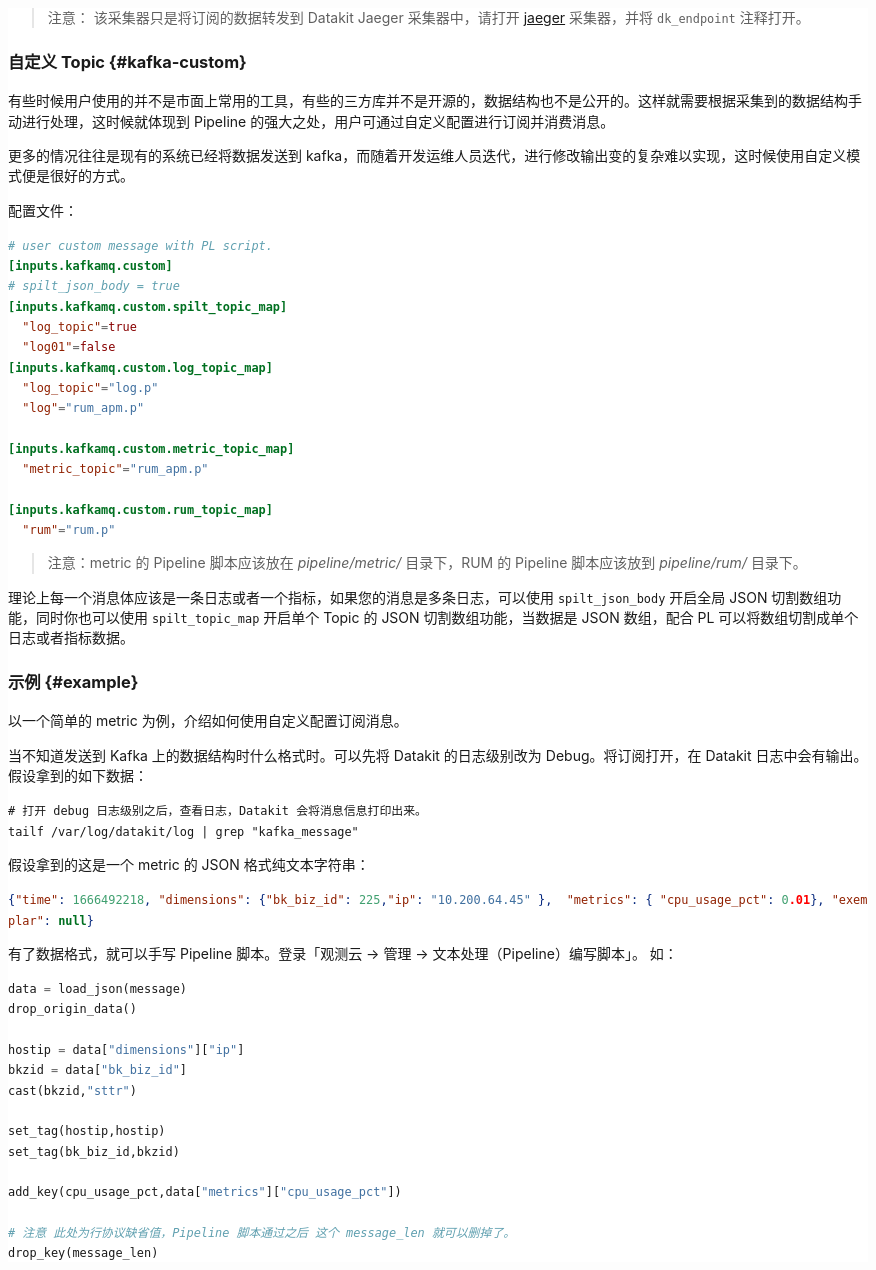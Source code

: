 > 注意： 该采集器只是将订阅的数据转发到 Datakit Jaeger 采集器中，请打开 [jaeger](jaeger.md) 采集器，并将 `dk_endpoint` 注释打开。

### 自定义 Topic {#kafka-custom}

有些时候用户使用的并不是市面上常用的工具，有些的三方库并不是开源的，数据结构也不是公开的。这样就需要根据采集到的数据结构手动进行处理，这时候就体现到 Pipeline 的强大之处，用户可通过自定义配置进行订阅并消费消息。

更多的情况往往是现有的系统已经将数据发送到 kafka，而随着开发运维人员迭代，进行修改输出变的复杂难以实现，这时候使用自定义模式便是很好的方式。

配置文件：

```toml
# user custom message with PL script.
[inputs.kafkamq.custom]
# spilt_json_body = true
[inputs.kafkamq.custom.spilt_topic_map]
  "log_topic"=true
  "log01"=false
[inputs.kafkamq.custom.log_topic_map]
  "log_topic"="log.p"
  "log"="rum_apm.p"

[inputs.kafkamq.custom.metric_topic_map]
  "metric_topic"="rum_apm.p"
  
[inputs.kafkamq.custom.rum_topic_map]
  "rum"="rum.p"

```

> 注意：metric 的 Pipeline 脚本应该放在 *pipeline/metric/* 目录下，RUM 的 Pipeline 脚本应该放到 *pipeline/rum/* 目录下。

理论上每一个消息体应该是一条日志或者一个指标，如果您的消息是多条日志，可以使用 `spilt_json_body` 开启全局 JSON 切割数组功能，同时你也可以使用 `spilt_topic_map` 开启单个 Topic 的 JSON 切割数组功能，当数据是 JSON 数组，配合 PL 可以将数组切割成单个日志或者指标数据。

### 示例 {#example}

以一个简单的 metric 为例，介绍如何使用自定义配置订阅消息。

当不知道发送到 Kafka 上的数据结构时什么格式时。可以先将 Datakit 的日志级别改为 Debug。将订阅打开，在 Datakit 日志中会有输出。假设拿到的如下数据：

```shell
# 打开 debug 日志级别之后，查看日志，Datakit 会将消息信息打印出来。
tailf /var/log/datakit/log | grep "kafka_message"
```

假设拿到的这是一个 metric 的 JSON 格式纯文本字符串：

```json
{"time": 1666492218, "dimensions": {"bk_biz_id": 225,"ip": "10.200.64.45" },  "metrics": { "cpu_usage_pct": 0.01}, "exemplar": null}
```

有了数据格式，就可以手写 Pipeline 脚本。登录「观测云 -> 管理 -> 文本处理（Pipeline）编写脚本」。 如：

```python
data = load_json(message)
drop_origin_data()

hostip = data["dimensions"]["ip"]
bkzid = data["bk_biz_id"]
cast(bkzid,"sttr")

set_tag(hostip,hostip)
set_tag(bk_biz_id,bkzid)

add_key(cpu_usage_pct,data["metrics"]["cpu_usage_pct"])

# 注意 此处为行协议缺省值，Pipeline 脚本通过之后 这个 message_len 就可以删掉了。
drop_key(message_len)
```